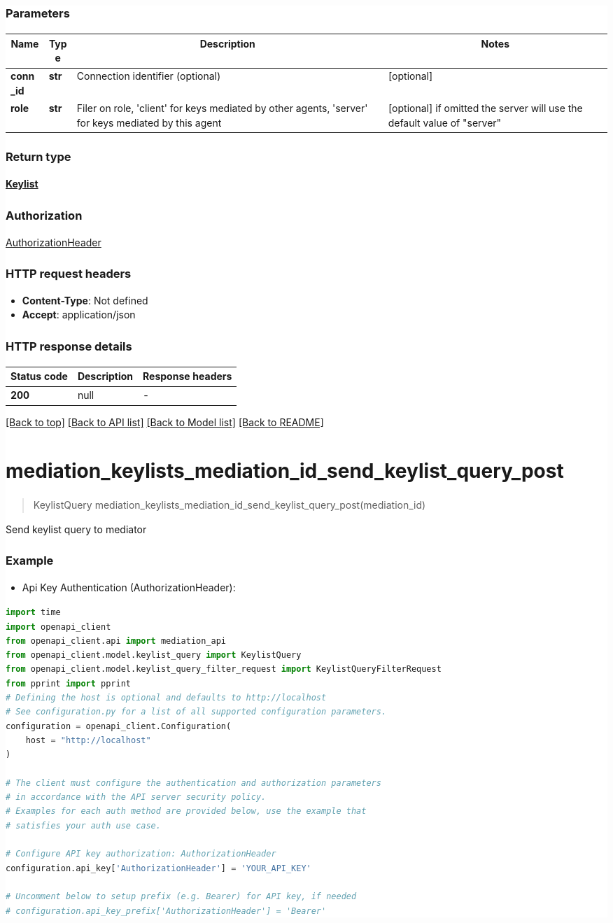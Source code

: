 
### Parameters

Name | Type | Description  | Notes
------------- | ------------- | ------------- | -------------
 **conn_id** | **str**| Connection identifier (optional) | [optional]
 **role** | **str**| Filer on role, &#39;client&#39; for keys         mediated by other agents, &#39;server&#39; for keys         mediated by this agent | [optional] if omitted the server will use the default value of "server"

### Return type

[**Keylist**](Keylist.md)

### Authorization

[AuthorizationHeader](../README.md#AuthorizationHeader)

### HTTP request headers

 - **Content-Type**: Not defined
 - **Accept**: application/json


### HTTP response details

| Status code | Description | Response headers |
|-------------|-------------|------------------|
**200** | null |  -  |

[[Back to top]](#) [[Back to API list]](../README.md#documentation-for-api-endpoints) [[Back to Model list]](../README.md#documentation-for-models) [[Back to README]](../README.md)

# **mediation_keylists_mediation_id_send_keylist_query_post**
> KeylistQuery mediation_keylists_mediation_id_send_keylist_query_post(mediation_id)

Send keylist query to mediator

### Example

* Api Key Authentication (AuthorizationHeader):

```python
import time
import openapi_client
from openapi_client.api import mediation_api
from openapi_client.model.keylist_query import KeylistQuery
from openapi_client.model.keylist_query_filter_request import KeylistQueryFilterRequest
from pprint import pprint
# Defining the host is optional and defaults to http://localhost
# See configuration.py for a list of all supported configuration parameters.
configuration = openapi_client.Configuration(
    host = "http://localhost"
)

# The client must configure the authentication and authorization parameters
# in accordance with the API server security policy.
# Examples for each auth method are provided below, use the example that
# satisfies your auth use case.

# Configure API key authorization: AuthorizationHeader
configuration.api_key['AuthorizationHeader'] = 'YOUR_API_KEY'

# Uncomment below to setup prefix (e.g. Bearer) for API key, if needed
# configuration.api_key_prefix['AuthorizationHeader'] = 'Bearer'
```